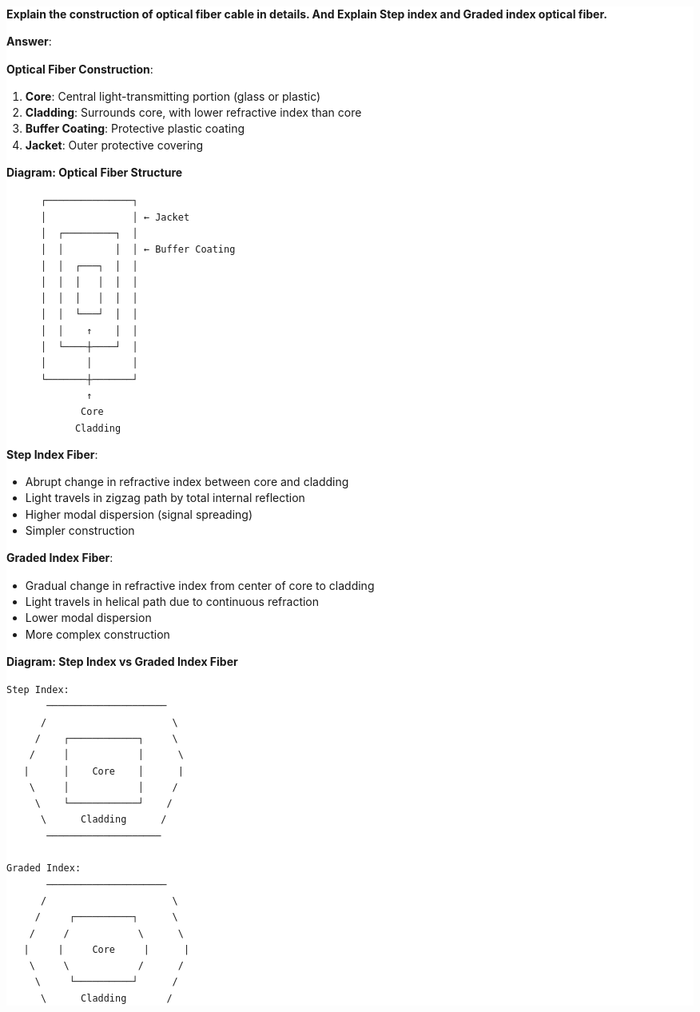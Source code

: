 **Explain the construction of optical fiber cable in details. And Explain Step index and Graded index optical fiber.**

**Answer**:

**Optical Fiber Construction**:

1. **Core**: Central light-transmitting portion (glass or plastic)
2. **Cladding**: Surrounds core, with lower refractive index than core
3. **Buffer Coating**: Protective plastic coating
4. **Jacket**: Outer protective covering

**Diagram: Optical Fiber Structure**

```goat
      ┌───────────────┐
      │               │ ← Jacket
      │  ┌─────────┐  │
      │  │         │  │ ← Buffer Coating
      │  │  ┌───┐  │  │
      │  │  │   │  │  │
      │  │  │   │  │  │
      │  │  └───┘  │  │
      │  │    ↑    │  │
      │  └────┼────┘  │
      │       │       │
      └───────┼───────┘
              ↑
             Core
            Cladding
```

**Step Index Fiber**:

- Abrupt change in refractive index between core and cladding
- Light travels in zigzag path by total internal reflection
- Higher modal dispersion (signal spreading)
- Simpler construction

**Graded Index Fiber**:

- Gradual change in refractive index from center of core to cladding
- Light travels in helical path due to continuous refraction
- Lower modal dispersion
- More complex construction

**Diagram: Step Index vs Graded Index Fiber**

```goat
Step Index:
       ─────────────────────
      /                      \
     /    ┌────────────┐     \
    /     │            │      \
   |      │    Core    │      |
    \     │            │     /
     \    └────────────┘    /
      \      Cladding      /
       ────────────────────
       
Graded Index:
       ─────────────────────
      /                      \
     /     ┌──────────┐      \
    /     /            \      \
   |     |     Core     |      |
    \     \            /      /
     \     └──────────┘      /
      \      Cladding       /
```